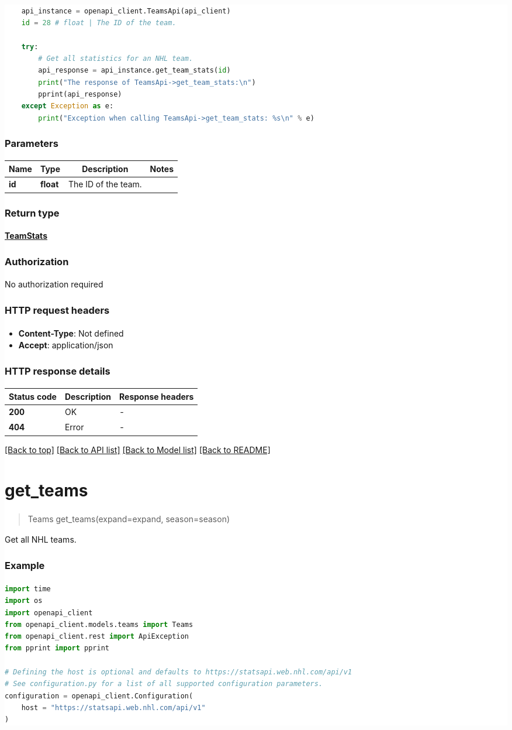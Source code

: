 ```python
    api_instance = openapi_client.TeamsApi(api_client)
    id = 28 # float | The ID of the team.

    try:
        # Get all statistics for an NHL team.
        api_response = api_instance.get_team_stats(id)
        print("The response of TeamsApi->get_team_stats:\n")
        pprint(api_response)
    except Exception as e:
        print("Exception when calling TeamsApi->get_team_stats: %s\n" % e)
```



### Parameters


Name | Type | Description  | Notes
------------- | ------------- | ------------- | -------------
 **id** | **float**| The ID of the team. | 

### Return type

[**TeamStats**](TeamStats.md)

### Authorization

No authorization required

### HTTP request headers

 - **Content-Type**: Not defined
 - **Accept**: application/json

### HTTP response details

| Status code | Description | Response headers |
|-------------|-------------|------------------|
**200** | OK |  -  |
**404** | Error |  -  |

[[Back to top]](#) [[Back to API list]](../README.md#documentation-for-api-endpoints) [[Back to Model list]](../README.md#documentation-for-models) [[Back to README]](../README.md)

# **get_teams**
> Teams get_teams(expand=expand, season=season)

Get all NHL teams.

### Example


```python
import time
import os
import openapi_client
from openapi_client.models.teams import Teams
from openapi_client.rest import ApiException
from pprint import pprint

# Defining the host is optional and defaults to https://statsapi.web.nhl.com/api/v1
# See configuration.py for a list of all supported configuration parameters.
configuration = openapi_client.Configuration(
    host = "https://statsapi.web.nhl.com/api/v1"
)

```